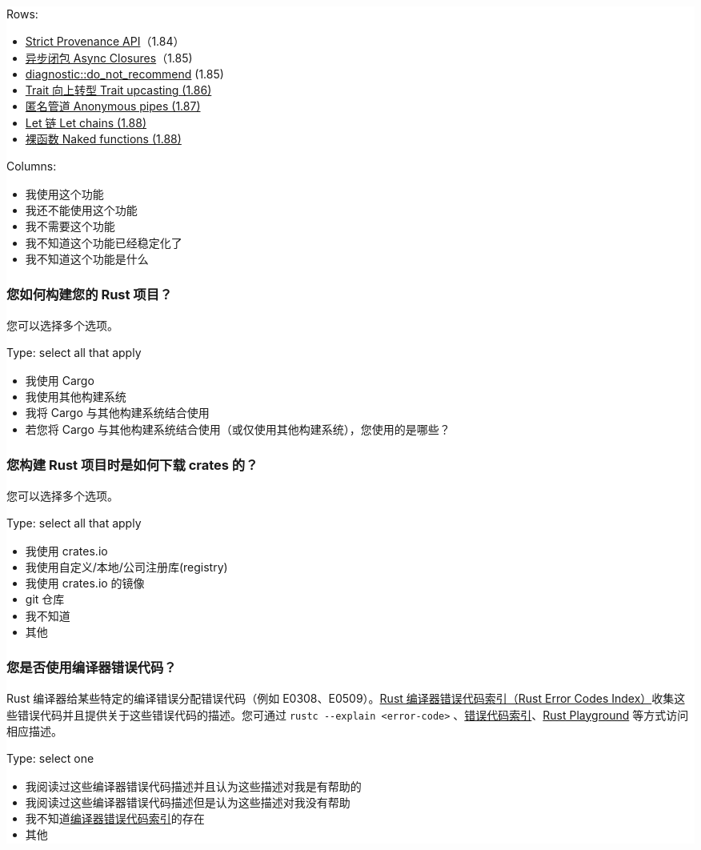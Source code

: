 Rows:

- [Strict Provenance API](https://blog.rust-lang.org/2025/01/09/Rust-1.84.0/#strict-provenance-apis)（1.84）
- [异步闭包 Async Closures](https://blog.rust-lang.org/2025/02/20/Rust-1.85.0/#async-closures)（1.85)
- [diagnostic::do_not_recommend](https://blog.rust-lang.org/2025/02/20/Rust-1.85.0/#hiding-trait-implementations-from-diagnostics) (1.85)
- [Trait 向上转型 Trait upcasting (1.86)](https://blog.rust-lang.org/2025/04/03/Rust-1.86.0/#trait-upcasting)
- [匿名管道 Anonymous pipes (1.87) ](https://blog.rust-lang.org/2025/05/15/Rust-1.87.0/#anonymous-pipes)
- [Let 链 Let chains (1.88) ](https://blog.rust-lang.org/2025/06/26/Rust-1.88.0/#let-chains)
- [裸函数 Naked functions (1.88) ](https://blog.rust-lang.org/2025/06/26/Rust-1.88.0/#naked-functions)

Columns:

- 我使用这个功能
- 我还不能使用这个功能
- 我不需要这个功能
- 我不知道这个功能已经稳定化了
- 我不知道这个功能是什么

### 您如何构建您的 Rust 项目？

您可以选择多个选项。

Type: select all that apply

- 我使用 Cargo
- 我使用其他构建系统
- 我将 Cargo 与其他构建系统结合使用
- 若您将 Cargo 与其他构建系统结合使用（或仅使用其他构建系统），您使用的是哪些？

### 您构建 Rust 项目时是如何下载 crates 的？

您可以选择多个选项。

Type: select all that apply

- 我使用 crates.io
- 我使用自定义/本地/公司注册库(registry)
- 我使用 crates.io 的镜像
- git 仓库
- 我不知道
- 其他

### 您是否使用编译器错误代码？

Rust 编译器给某些特定的编译错误分配错误代码（例如 E0308、E0509）。[Rust 编译器错误代码索引（Rust Error Codes Index）](https://doc.rust-lang.org/error_codes/error-index.html)收集这些错误代码并且提供关于这些错误代码的描述。您可通过 `rustc --explain <error-code>` 、[错误代码索引](https://doc.rust-lang.org/error_codes/error-index.html)、[Rust Playground](https://play.rust-lang.org/) 等方式访问相应描述。

Type: select one

- 我阅读过这些编译器错误代码描述并且认为这些描述对我是有帮助的
- 我阅读过这些编译器错误代码描述但是认为这些描述对我没有帮助
- 我不知道[编译器错误代码索引](https://doc.rust-lang.org/error_codes/error-index.html)的存在
- 其他
